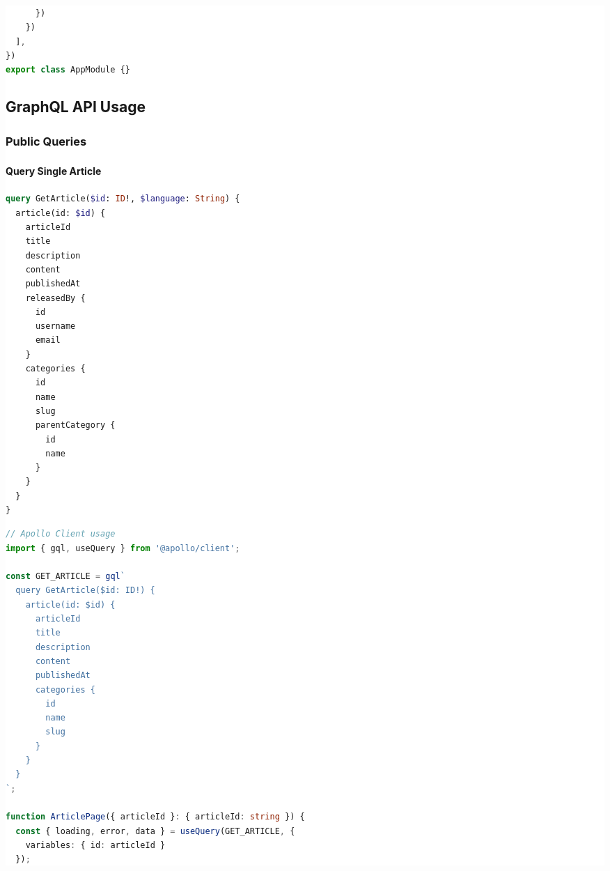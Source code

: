 ```typescript
      })
    })
  ],
})
export class AppModule {}
```

## GraphQL API Usage

### Public Queries

#### Query Single Article

```graphql
query GetArticle($id: ID!, $language: String) {
  article(id: $id) {
    articleId
    title
    description
    content
    publishedAt
    releasedBy {
      id
      username
      email
    }
    categories {
      id
      name
      slug
      parentCategory {
        id
        name
      }
    }
  }
}
```

```typescript
// Apollo Client usage
import { gql, useQuery } from '@apollo/client';

const GET_ARTICLE = gql`
  query GetArticle($id: ID!) {
    article(id: $id) {
      articleId
      title
      description
      content
      publishedAt
      categories {
        id
        name
        slug
      }
    }
  }
`;

function ArticlePage({ articleId }: { articleId: string }) {
  const { loading, error, data } = useQuery(GET_ARTICLE, {
    variables: { id: articleId }
  });
```